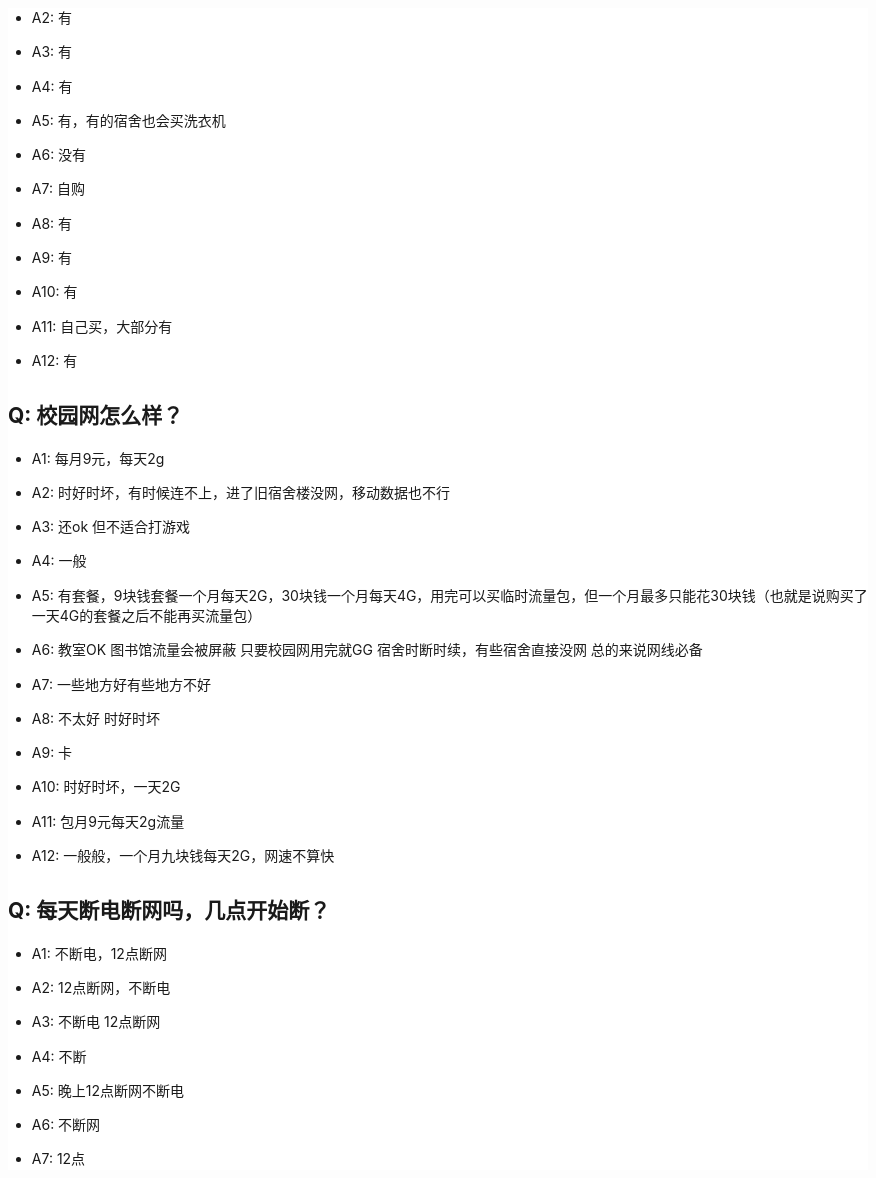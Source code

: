 - A2: 有

- A3: 有

- A4: 有

- A5: 有，有的宿舍也会买洗衣机

- A6: 没有

- A7: 自购

- A8: 有

- A9: 有

- A10: 有

- A11: 自己买，大部分有

- A12: 有

## Q: 校园网怎么样？

- A1: 每月9元，每天2g

- A2: 时好时坏，有时候连不上，进了旧宿舍楼没网，移动数据也不行

- A3: 还ok 但不适合打游戏

- A4: 一般

- A5: 有套餐，9块钱套餐一个月每天2G，30块钱一个月每天4G，用完可以买临时流量包，但一个月最多只能花30块钱（也就是说购买了一天4G的套餐之后不能再买流量包）

- A6: 教室OK 图书馆流量会被屏蔽 只要校园网用完就GG 宿舍时断时续，有些宿舍直接没网 总的来说网线必备

- A7: 一些地方好有些地方不好

- A8: 不太好 时好时坏

- A9: 卡

- A10: 时好时坏，一天2G

- A11: 包月9元每天2g流量

- A12: 一般般，一个月九块钱每天2G，网速不算快

## Q: 每天断电断网吗，几点开始断？

- A1: 不断电，12点断网

- A2: 12点断网，不断电

- A3: 不断电 12点断网

- A4: 不断

- A5: 晚上12点断网不断电

- A6: 不断网

- A7: 12点
